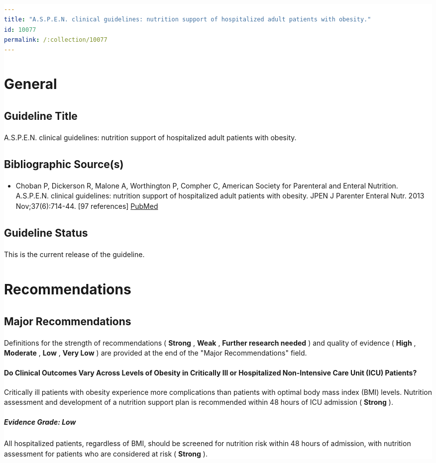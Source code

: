 ```yaml
---
title: "A.S.P.E.N. clinical guidelines: nutrition support of hospitalized adult patients with obesity."
id: 10077
permalink: /:collection/10077
---
```


# General

## Guideline Title

A.S.P.E.N. clinical guidelines: nutrition support of hospitalized adult patients with obesity.

## Bibliographic Source(s)

- Choban P, Dickerson R, Malone A, Worthington P, Compher C, American Society for Parenteral and Enteral Nutrition. A.S.P.E.N. clinical guidelines: nutrition support of hospitalized adult patients with obesity. JPEN J Parenter Enteral Nutr. 2013 Nov;37(6):714-44. [97 references] [ PubMed ](http://www.ncbi.nlm.nih.gov/entrez/query.fcgi?cmd=Retrieve&db=pubmed&dopt=Abstract&list_uids=23976769)

## Guideline Status



This is the current release of the guideline.

# Recommendations

## Major Recommendations



Definitions for the strength of recommendations ( **Strong** , **Weak** , **Further research needed** ) and quality of evidence ( **High** , **Moderate** , **Low** , **Very Low** ) are provided at the end of the "Major Recommendations" field. 


####  Do Clinical Outcomes Vary Across Levels of Obesity in Critically Ill or Hospitalized Non-Intensive Care Unit (ICU) Patients? 


Critically ill patients with obesity experience more complications than patients with optimal body mass index (BMI) levels. Nutrition assessment and development of a nutrition support plan is recommended within 48 hours of ICU admission ( **Strong** ). 


#####  Evidence Grade: Low 


All hospitalized patients, regardless of BMI, should be screened for nutrition risk within 48 hours of admission, with nutrition assessment for patients who are considered at risk ( **Strong** ). 
